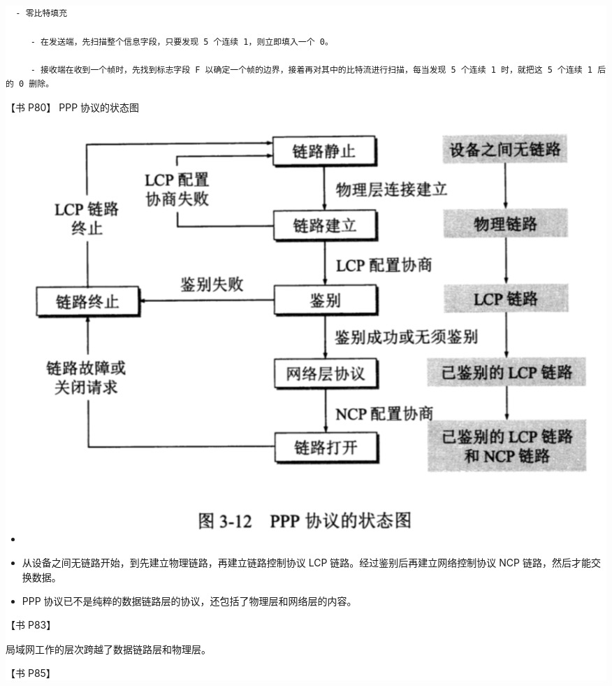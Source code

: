       - 零比特填充
         
         - 在发送端，先扫描整个信息字段，只要发现 5 个连续 1，则立即填入一个 0。
         
         - 接收端在收到一个帧时，先找到标志字段 F 以确定一个帧的边界，接着再对其中的比特流进行扫描，每当发现 5 个连续 1 时，就把这 5 个连续 1 后的 0 删除。



【书 P80】
PPP 协议的状态图

   - ![](./images/PPP-status.png)
   
   - 从设备之间无链路开始，到先建立物理链路，再建立链路控制协议 LCP 链路。经过鉴别后再建立网络控制协议 NCP 链路，然后才能交换数据。
   
   - PPP 协议已不是纯粹的数据链路层的协议，还包括了物理层和网络层的内容。



【书 P83】

局域网工作的层次跨越了数据链路层和物理层。



【书 P85】
